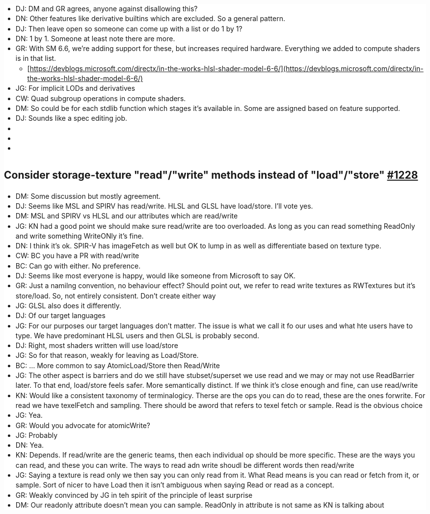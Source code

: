 

*   DJ: DM and GR agrees, anyone against disallowing this?
*   DN: Other features like derivative builtins which are excluded. So a general pattern.
*   DJ: Then leave open so someone can come up with a list or do 1 by 1?
*   DN: 1 by 1. Someone at least note there are more.
*   GR: With SM 6.6, we’re adding support for these, but increases required hardware.  Everything we added to compute shaders is in that list.
    *   [https://devblogs.microsoft.com/directx/in-the-works-hlsl-shader-model-6-6/](https://devblogs.microsoft.com/directx/in-the-works-hlsl-shader-model-6-6/)
*   JG: For implicit LODs and derivatives
*   CW: Quad subgroup operations in compute shaders.
*   DM: So could be for each stdlib function which stages it’s available in. Some are assigned based on feature supported. 
*   DJ: Sounds like a spec editing job.
*   
*   
*   


## Consider storage-texture "read"/"write" methods instead of "load"/"store" [#1228](https://github.com/gpuweb/gpuweb/issues/1228)



*   DM: Some discussion but mostly agreement. 
*   DJ: Seems like MSL and SPIRV has read/write. HLSL and GLSL have load/store. I’ll vote yes.
*   DM: MSL and SPIRV vs HLSL and our attributes which are read/write
*   JG: KN had a good point we should make sure read/write are too overloaded. As long as you can read something ReadOnly and write something WriteONly it’s fine.
*   DN: I think it’s ok. SPIR-V has imageFetch as well but OK to lump in as well as differentiate based on texture type.
*   CW: BC you have a PR with read/write
*   BC: Can go with either. No preference.
*   DJ: Seems like most everyone is happy, would like someone from Microsoft to say OK.
*   GR: Just a namilng convention, no behaviour effect? Should point out, we refer to read write textures as RWTextures but it’s store/load. So, not entirely consistent. Don’t create either way
*   JG: GLSL also does it differently.
*   DJ: Of our target languages
*   JG: For our purposes our target languages don’t matter. The issue is what we call it fo our uses and what hte users have to type. We have predominant HLSL users and then GLSL is probably second.
*   DJ: Right, most shaders written will use load/store
*   JG: So for that reason, weakly for leaving as Load/Store.
*   BC: … More common to say AtomicLoad/Store then Read/Write
*   JG: The other aspect is barriers and do we still have stubset/superset we use read and we may or may not use ReadBarrier later. To that end, load/store feels safer. More semantically distinct. If we think it’s close enough and fine, can use read/write
*   KN: Would like a consistent taxonomy of terminalogicy. Therse are the ops you can do to read, these are the ones forwrite. For read we have texelFetch and sampling. There should be aword that refers to texel fetch or sample. Read is the obvious choice
*   JG: Yea.
*   GR: Would you advocate for atomicWrite?
*   JG: Probably
*   DN: Yea.
*   KN: Depends. If read/write are the generic teams, then each individual op should be more specific. These are the ways you can read, and these you can write. The ways to read adn write shoudl be different words then read/write
*   JG: Saying a texture is read only we then say you can only read from it. What Read means is you can read or fetch from it, or sample. Sort of nicer to have Load then it isn’t ambiguous when saying Read or read as a concept.
*   GR: Weakly convinced by JG in teh spirit of the principle of least surprise
*   DM: Our readonly attribute doesn’t mean you can sample. ReadOnly in attribute is not same as KN is talking about